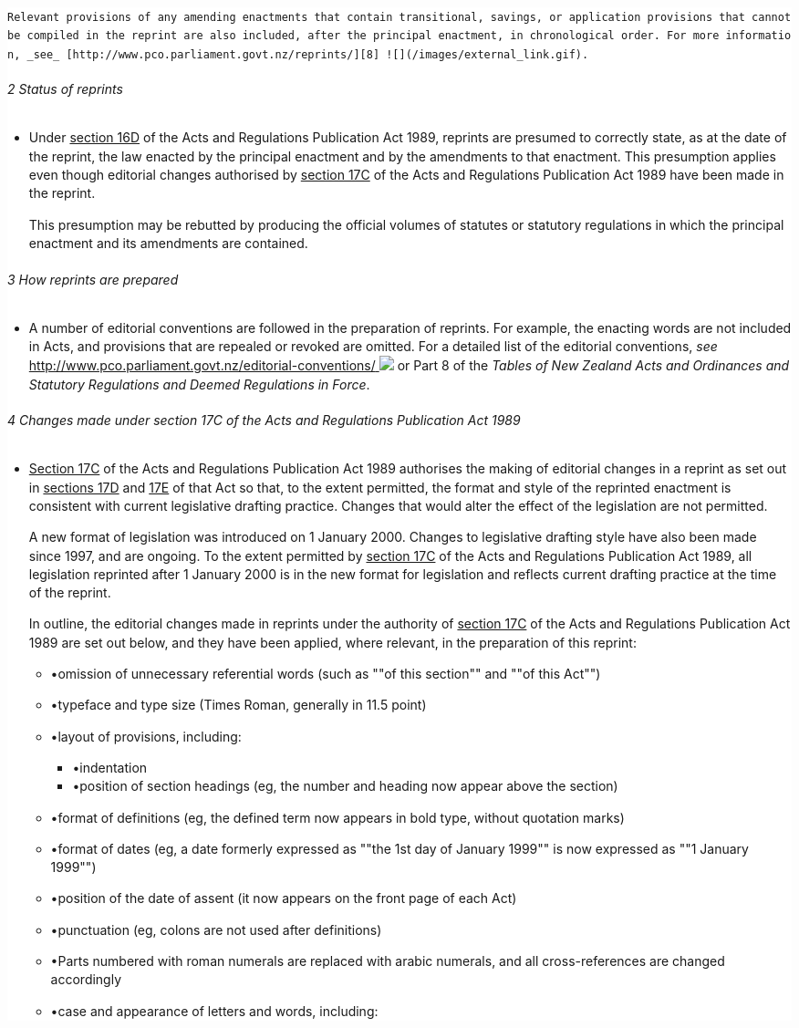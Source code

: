     Relevant provisions of any amending enactments that contain transitional, savings, or application provisions that cannot be compiled in the reprint are also included, after the principal enactment, in chronological order. For more information, _see_ [http://www.pco.parliament.govt.nz/reprints/][8] ![](/images/external_link.gif).

###### 2 Status of reprints
    
*   Under [section 16D][9] of the Acts and Regulations Publication Act 1989, reprints are presumed to correctly state, as at the date of the reprint, the law enacted by the principal enactment and by the amendments to that enactment. This presumption applies even though editorial changes authorised by [section 17C][0] of the Acts and Regulations Publication Act 1989 have been made in the reprint.
    
    This presumption may be rebutted by producing the official volumes of statutes or statutory regulations in which the principal enactment and its amendments are contained.

###### 3 How reprints are prepared
    
*   A number of editorial conventions are followed in the preparation of reprints. For example, the enacting words are not included in Acts, and provisions that are repealed or revoked are omitted. For a detailed list of the editorial conventions, _see_ [http://www.pco.parliament.govt.nz/editorial-conventions/ ][10] ![](/images/external_link.gif) or Part 8 of the _Tables of New Zealand Acts and Ordinances and Statutory Regulations and Deemed Regulations in Force_.

###### 4 Changes made under section 17C of the Acts and Regulations Publication Act 1989
    
*   [Section 17C][0] of the Acts and Regulations Publication Act 1989 authorises the making of editorial changes in a reprint as set out in [sections 17D][11] and [17E][12] of that Act so that, to the extent permitted, the format and style of the reprinted enactment is consistent with current legislative drafting practice. Changes that would alter the effect of the legislation are not permitted.
    
    A new format of legislation was introduced on 1 January 2000\. Changes to legislative drafting style have also been made since 1997, and are ongoing. To the extent permitted by [section 17C][0] of the Acts and Regulations Publication Act 1989, all legislation reprinted after 1 January 2000 is in the new format for legislation and reflects current drafting practice at the time of the reprint.
    
    In outline, the editorial changes made in reprints under the authority of [section 17C][0] of the Acts and Regulations Publication Act 1989 are set out below, and they have been applied, where relevant, in the preparation of this reprint:
        
    *   •omission of unnecessary referential words (such as ""of this section"" and ""of this Act"")
    *   •typeface and type size (Times Roman, generally in 11.5 point)
    *   •layout of provisions, including:
            
        *   •indentation
        *   •position of section headings (eg, the number and heading now appear above the section)
        
    *   •format of definitions (eg, the defined term now appears in bold type, without quotation marks)
    *   •format of dates (eg, a date formerly expressed as ""the 1st day of January 1999"" is now expressed as ""1 January 1999"")
    *   •position of the date of assent (it now appears on the front page of each Act)
    *   •punctuation (eg, colons are not used after definitions)
    *   •Parts numbered with roman numerals are replaced with arabic numerals, and all cross-references are changed accordingly
    *   •case and appearance of letters and words, including:
            

[0]: http://www.legislation.govt.nz/act/private/1995/0001/latest/link.aspx?id=DLM195466
[1]: http://www.legislation.govt.nz/act/private/1995/0001/latest/whole.html#DLM3195929
[2]: http://www.legislation.govt.nz/act/private/1995/0001/latest/whole.html#DLM116968
[3]: http://www.legislation.govt.nz/act/private/1995/0001/latest/whole.html#DLM116971
[4]: http://www.legislation.govt.nz/act/private/1995/0001/latest/whole.html#DLM116972
[5]: http://www.legislation.govt.nz/act/private/1995/0001/latest/whole.html#DLM116985
[6]: http://www.legislation.govt.nz/act/private/1995/0001/latest/whole.html#DLM116986
[7]: http://www.legislation.govt.nz/act/private/1995/0001/latest/link.aspx?id=DLM308795
[8]: http://www.pco.parliament.govt.nz/reprints/
[9]: http://www.legislation.govt.nz/act/private/1995/0001/latest/link.aspx?id=DLM195439
[10]: http://www.pco.parliament.govt.nz/editorial-conventions/
[11]: http://www.legislation.govt.nz/act/private/1995/0001/latest/link.aspx?id=DLM195468
[12]: http://www.legislation.govt.nz/act/private/1995/0001/latest/link.aspx?id=DLM195470